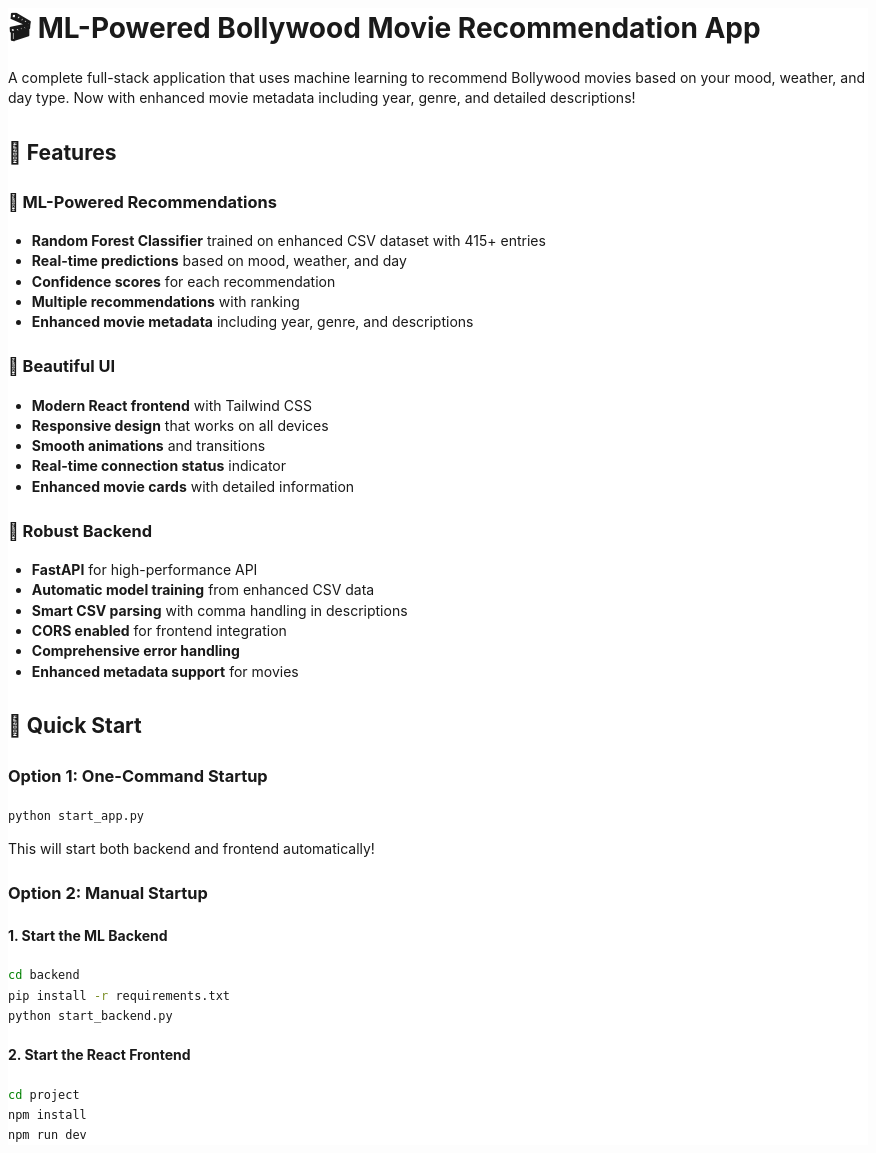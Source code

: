 # 🎬 ML-Powered Bollywood Movie Recommendation App

A complete full-stack application that uses machine learning to recommend Bollywood movies based on your mood, weather, and day type. Now with enhanced movie metadata including year, genre, and detailed descriptions!

## 🌟 Features

### 🤖 ML-Powered Recommendations
- **Random Forest Classifier** trained on enhanced CSV dataset with 415+ entries
- **Real-time predictions** based on mood, weather, and day
- **Confidence scores** for each recommendation
- **Multiple recommendations** with ranking
- **Enhanced movie metadata** including year, genre, and descriptions

### 🎨 Beautiful UI
- **Modern React frontend** with Tailwind CSS
- **Responsive design** that works on all devices
- **Smooth animations** and transitions
- **Real-time connection status** indicator
- **Enhanced movie cards** with detailed information

### 🔧 Robust Backend
- **FastAPI** for high-performance API
- **Automatic model training** from enhanced CSV data
- **Smart CSV parsing** with comma handling in descriptions
- **CORS enabled** for frontend integration
- **Comprehensive error handling**
- **Enhanced metadata support** for movies

## 🚀 Quick Start

### Option 1: One-Command Startup
```bash
python start_app.py
```
This will start both backend and frontend automatically!

### Option 2: Manual Startup

#### 1. Start the ML Backend
```bash
cd backend
pip install -r requirements.txt
python start_backend.py
```

#### 2. Start the React Frontend
```bash
cd project
npm install
npm run dev
```
